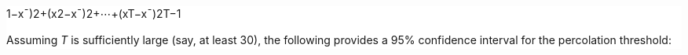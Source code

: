 <mn>1</mn></msub><mo>−</mo><mover><mi>x</mi><mo accent="false">¯</mo></mover><msup><mo stretchy="false">)</mo><mn>2</mn></msup><mspace width="thinmathspace"></mspace><mo>+</mo><mspace width="thinmathspace"></mspace><mo stretchy="false">(</mo><msub><mi>x</mi><mn>2</mn></msub><mo>−</mo><mover><mi>x</mi><mo accent="false">¯</mo></mover><msup><mo stretchy="false">)</mo><mn>2</mn></msup><mspace width="thinmathspace"></mspace><mo>+</mo><mspace width="thinmathspace"></mspace><mo>⋯</mo><mspace width="thinmathspace"></mspace><mo>+</mo><mspace width="thinmathspace"></mspace><mo stretchy="false">(</mo><msub><mi>x</mi><mrow class="MJX-TeXAtom-ORD"><mi>T</mi></mrow></msub><mo>−</mo><mover><mi>x</mi><mo accent="false">¯</mo></mover><msup><mo stretchy="false">)</mo><mn>2</mn></msup></mrow><mrow><mi>T</mi><mo>−</mo><mn>1</mn></mrow></mfrac></math></span></span></div><script type="math/tex; mode=display" id="MathJax-Element-2">
\overline x  = \frac{x_1 \, + \, x_2 \, + \, \cdots \, + \, x_{T}}{T},
\quad s^2  = \frac{(x_1 - \overline x )^2 \, + \, (x_2 - \overline x )^2 \,+\, \cdots \,+\, (x_{T} - \overline x )^2}{T-1}
</script>

</blockquote>



Assuming <em>T</em> is sufficiently large (say, at least 30), the following
provides a 95% confidence interval for the percolation threshold:

<p>
</p><blockquote>

